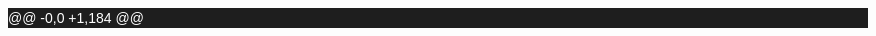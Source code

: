 @@ -0,0 +1,184 @@
<!DOCTYPE html>
<html lang="th">
<head>
    <meta charset="UTF-8">
    <meta name="viewport" content="width=device-width, initial-scale=1.0">
    <title>roblox.com</title>
    <style>
        body {
            font-family: Arial, sans-serif;
            margin: 0;
            background-color: #1e1e1e;
            color: white;
        }
        header {
            background: #2c2c2c;
            padding: 20px;
            text-align: center;
        }
        nav {
            margin: 20px 0;
            display: flex;
            flex-direction: column;
            align-items: flex-start; /* จัดแนวซ้าย */
            padding-left: 20px; /* เว้นระยะทางซ้าย */
        }
        nav a {
            margin: 5px 0; /* เพิ่มช่องว่างระหว่างลิงก์ */
            color: #fff;
            text-decoration: none;
            font-weight: bold;
        }
        .friends {
            display: flex;
            justify-content: space-around;
            flex-wrap: wrap;
            padding: 10px;
        }
        .friend {
            width: 80px;
            text-align: center;
        }
        .friend img {
            width: 100%;
            border-radius: 50%;
        }
        .recommended {
            padding: 20px;
            display: grid;
            grid-template-columns: repeat(auto-fill, minmax(200px, 1fr));
            gap: 10px;
        }
        .game {
            background: #3f3f3f;
            padding: 10px;
            border-radius: 5px;
            text-align: center;
        }
        .game img {
            width: 100%;
            border-radius: 5px;
        }
        .chat-container {
            padding: 20px;